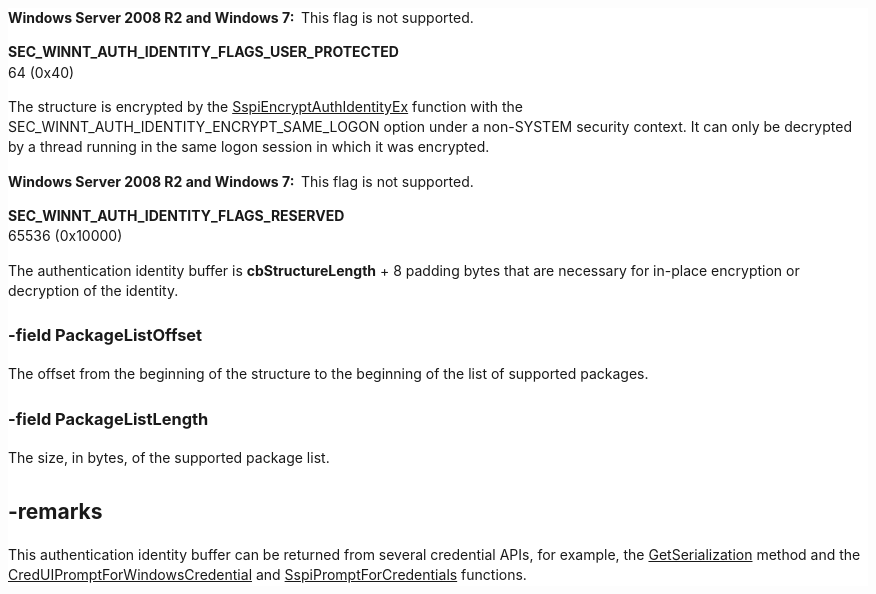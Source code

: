 <b>Windows Server 2008 R2 and Windows 7:  </b>This flag is not supported.

</td>
</tr>
<tr>
<td width="40%"><a id="SEC_WINNT_AUTH_IDENTITY_FLAGS_USER_PROTECTED"></a><a id="sec_winnt_auth_identity_flags_user_protected"></a><dl>
<dt><b>SEC_WINNT_AUTH_IDENTITY_FLAGS_USER_PROTECTED</b></dt>
<dt>64 (0x40)</dt>
</dl>
</td>
<td width="60%">
The structure is encrypted by the <a href="https://docs.microsoft.com/windows/desktop/api/sspi/nf-sspi-sspiencryptauthidentityex">SspiEncryptAuthIdentityEx</a> function with the SEC_WINNT_AUTH_IDENTITY_ENCRYPT_SAME_LOGON option under a non-SYSTEM security context. It can only be decrypted by a thread running in the same logon session in which it was encrypted.

<b>Windows Server 2008 R2 and Windows 7:  </b>This flag is not supported.

</td>
</tr>
<tr>
<td width="40%"><a id="SEC_WINNT_AUTH_IDENTITY_FLAGS_RESERVED"></a><a id="sec_winnt_auth_identity_flags_reserved"></a><dl>
<dt><b>SEC_WINNT_AUTH_IDENTITY_FLAGS_RESERVED</b></dt>
<dt>65536 (0x10000)</dt>
</dl>
</td>
<td width="60%">
The authentication identity buffer is <b>cbStructureLength</b> + 8 padding bytes that are necessary for in-place encryption or decryption of the identity.

</td>
</tr>
</table>
 


### -field PackageListOffset

The offset from the beginning of the structure to the beginning of the list of supported packages.


### -field PackageListLength

The size, in bytes, of the supported package list.


## -remarks



This authentication identity buffer can be returned from several credential APIs, for example, the <a href="https://docs.microsoft.com/windows/desktop/api/credentialprovider/nf-credentialprovider-icredentialprovidercredential-getserialization">GetSerialization</a> method and the <a href="https://docs.microsoft.com/windows/desktop/api/wincred/nf-wincred-creduipromptforwindowscredentialsa">CredUIPromptForWindowsCredential</a> and <a href="https://docs.microsoft.com/windows/desktop/api/sspi/nf-sspi-sspipromptforcredentialsa">SspiPromptForCredentials</a> functions.
